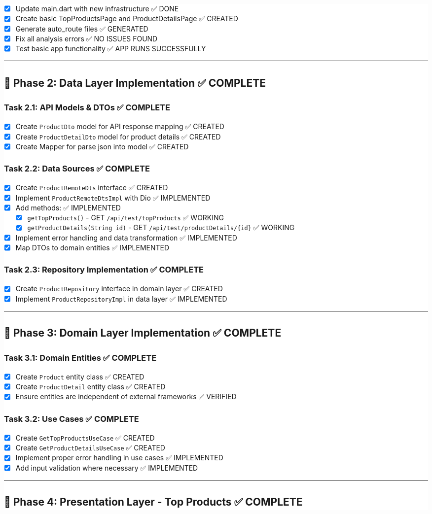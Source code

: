 - [x] Update main.dart with new infrastructure ✅ DONE
- [x] Create basic TopProductsPage and ProductDetailsPage ✅ CREATED
- [x] Generate auto_route files ✅ GENERATED
- [x] Fix all analysis errors ✅ NO ISSUES FOUND
- [x] Test basic app functionality ✅ APP RUNS SUCCESSFULLY

---

## 📱 **Phase 2: Data Layer Implementation** ✅ COMPLETE

### Task 2.1: API Models & DTOs ✅ COMPLETE

- [x] Create `ProductDto` model for API response mapping ✅ CREATED
- [x] Create `ProductDetailDto` model for product details ✅ CREATED
- [x] Create Mapper for parse json into model ✅ CREATED

### Task 2.2: Data Sources ✅ COMPLETE

- [x] Create `ProductRemoteDts` interface ✅ CREATED
- [x] Implement `ProductRemoteDtsImpl` with Dio ✅ IMPLEMENTED
- [x] Add methods: ✅ IMPLEMENTED
  - [x] `getTopProducts()` - GET `/api/test/topProducts` ✅ WORKING
  - [x] `getProductDetails(String id)` - GET `/api/test/productDetails/{id}` ✅ WORKING
- [x] Implement error handling and data transformation ✅ IMPLEMENTED
- [x] Map DTOs to domain entities ✅ IMPLEMENTED

### Task 2.3: Repository Implementation ✅ COMPLETE

- [x] Create `ProductRepository` interface in domain layer ✅ CREATED
- [x] Implement `ProductRepositoryImpl` in data layer ✅ IMPLEMENTED

---

## 🎯 **Phase 3: Domain Layer Implementation** ✅ COMPLETE

### Task 3.1: Domain Entities ✅ COMPLETE

- [x] Create `Product` entity class ✅ CREATED
- [x] Create `ProductDetail` entity class ✅ CREATED
- [x] Ensure entities are independent of external frameworks ✅ VERIFIED

### Task 3.2: Use Cases ✅ COMPLETE

- [x] Create `GetTopProductsUseCase` ✅ CREATED
- [x] Create `GetProductDetailsUseCase` ✅ CREATED
- [x] Implement proper error handling in use cases ✅ IMPLEMENTED
- [x] Add input validation where necessary ✅ IMPLEMENTED

---

## 🎨 **Phase 4: Presentation Layer - Top Products** ✅ COMPLETE

